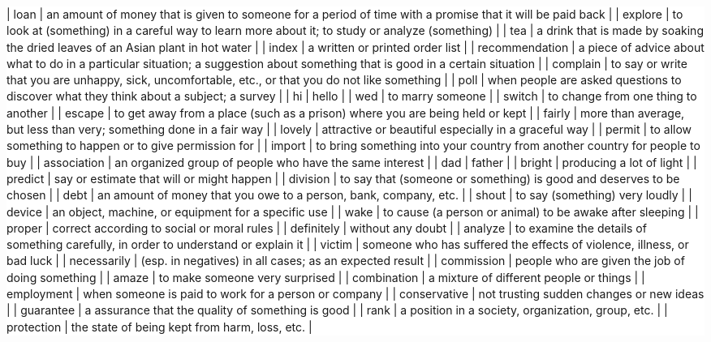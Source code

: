 | loan | an amount of money that is given to someone for a period of time with a promise that it will be paid back |
| explore | to look at (something) in a careful way to learn more about it;  to study or analyze (something) |
| tea | a drink that is made by soaking the dried leaves of an Asian plant in hot water |
| index | a written or printed order list |
| recommendation | a piece of advice about what to do in a particular situation; a suggestion about something that is good in a certain situation |
| complain | to say or write that you are unhappy, sick, uncomfortable, etc., or that you do not like something |
| poll | when people are asked questions to discover what they think about a subject; a survey |
| hi | hello |
| wed | to marry someone |
| switch | to change from one thing to another |
| escape | to get away from a place (such as a prison) where you are being held or kept |
| fairly | more than average, but less than very; something done in a fair way |
| lovely | attractive or beautiful especially in a graceful way |
| permit | to allow something to happen or to give permission for |
| import | to bring something into your country from another country for people to buy |
| association | an organized group of people who have the same interest |
| dad | father |
| bright | producing a lot of light |
| predict | say or estimate that will or might happen |
| division | to say that (someone or something) is good and deserves to be chosen |
| debt | an amount of money that you owe to a person, bank, company, etc. |
| shout | to say (something) very loudly |
| device | an object, machine, or equipment for a specific use |
| wake | to cause (a person or animal) to be awake after sleeping |
| proper | correct according to social or moral rules |
| definitely | without any doubt |
| analyze | to examine the details of something carefully, in order to understand or explain it |
| victim | someone who has suffered the effects of violence, illness, or bad luck |
| necessarily | (esp. in negatives) in all cases; as an expected result |
| commission | people who are given the job of doing something |
| amaze | to make someone very surprised |
| combination | a mixture of different people or things |
| employment | when someone is paid to work for a person or company |
| conservative | not trusting sudden changes or new ideas |
| guarantee | a assurance that the quality of something is good |
| rank | a position in a society, organization, group, etc. |
| protection | the state of being kept from harm, loss, etc. |